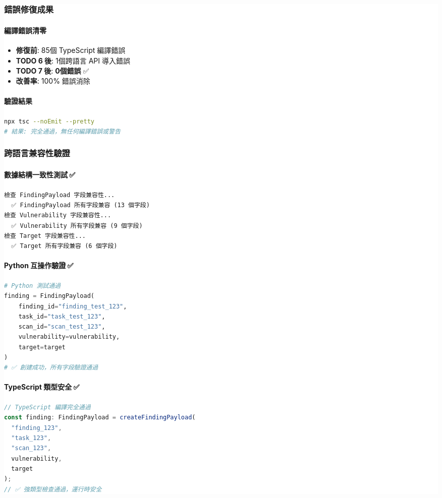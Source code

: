 ### 錯誤修復成果

#### 編譯錯誤清零
- **修復前**: 85個 TypeScript 編譯錯誤
- **TODO 6 後**: 1個跨語言 API 導入錯誤  
- **TODO 7 後**: **0個錯誤** ✅
- **改善率**: 100% 錯誤消除

#### 驗證結果
```bash
npx tsc --noEmit --pretty
# 結果: 完全通過，無任何編譯錯誤或警告
```

### 跨語言兼容性驗證

#### 數據結構一致性測試 ✅
```
檢查 FindingPayload 字段兼容性...
  ✅ FindingPayload 所有字段兼容 (13 個字段)
檢查 Vulnerability 字段兼容性...  
  ✅ Vulnerability 所有字段兼容 (9 個字段)
檢查 Target 字段兼容性...
  ✅ Target 所有字段兼容 (6 個字段)
```

#### Python 互操作驗證 ✅
```python
# Python 測試通過
finding = FindingPayload(
    finding_id="finding_test_123",
    task_id="task_test_123", 
    scan_id="scan_test_123",
    vulnerability=vulnerability,
    target=target
)
# ✅ 創建成功，所有字段驗證通過
```

#### TypeScript 類型安全 ✅
```typescript
// TypeScript 編譯完全通過
const finding: FindingPayload = createFindingPayload(
  "finding_123",
  "task_123", 
  "scan_123",
  vulnerability,
  target
);
// ✅ 強類型檢查通過，運行時安全
```
